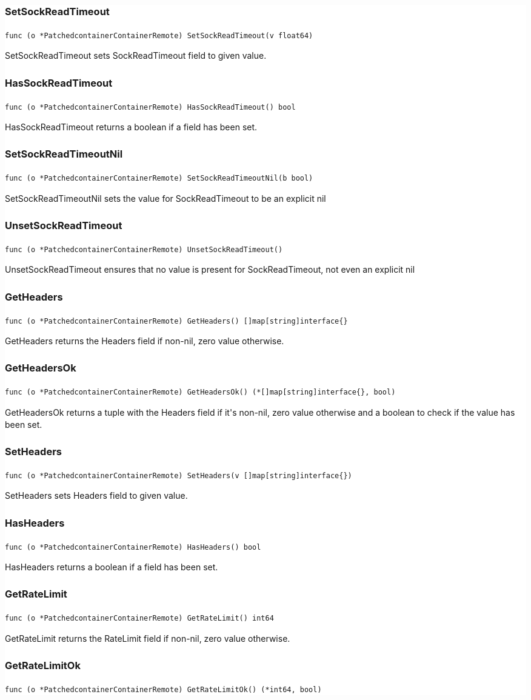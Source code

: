 ### SetSockReadTimeout

`func (o *PatchedcontainerContainerRemote) SetSockReadTimeout(v float64)`

SetSockReadTimeout sets SockReadTimeout field to given value.

### HasSockReadTimeout

`func (o *PatchedcontainerContainerRemote) HasSockReadTimeout() bool`

HasSockReadTimeout returns a boolean if a field has been set.

### SetSockReadTimeoutNil

`func (o *PatchedcontainerContainerRemote) SetSockReadTimeoutNil(b bool)`

 SetSockReadTimeoutNil sets the value for SockReadTimeout to be an explicit nil

### UnsetSockReadTimeout
`func (o *PatchedcontainerContainerRemote) UnsetSockReadTimeout()`

UnsetSockReadTimeout ensures that no value is present for SockReadTimeout, not even an explicit nil
### GetHeaders

`func (o *PatchedcontainerContainerRemote) GetHeaders() []map[string]interface{}`

GetHeaders returns the Headers field if non-nil, zero value otherwise.

### GetHeadersOk

`func (o *PatchedcontainerContainerRemote) GetHeadersOk() (*[]map[string]interface{}, bool)`

GetHeadersOk returns a tuple with the Headers field if it's non-nil, zero value otherwise
and a boolean to check if the value has been set.

### SetHeaders

`func (o *PatchedcontainerContainerRemote) SetHeaders(v []map[string]interface{})`

SetHeaders sets Headers field to given value.

### HasHeaders

`func (o *PatchedcontainerContainerRemote) HasHeaders() bool`

HasHeaders returns a boolean if a field has been set.

### GetRateLimit

`func (o *PatchedcontainerContainerRemote) GetRateLimit() int64`

GetRateLimit returns the RateLimit field if non-nil, zero value otherwise.

### GetRateLimitOk

`func (o *PatchedcontainerContainerRemote) GetRateLimitOk() (*int64, bool)`
